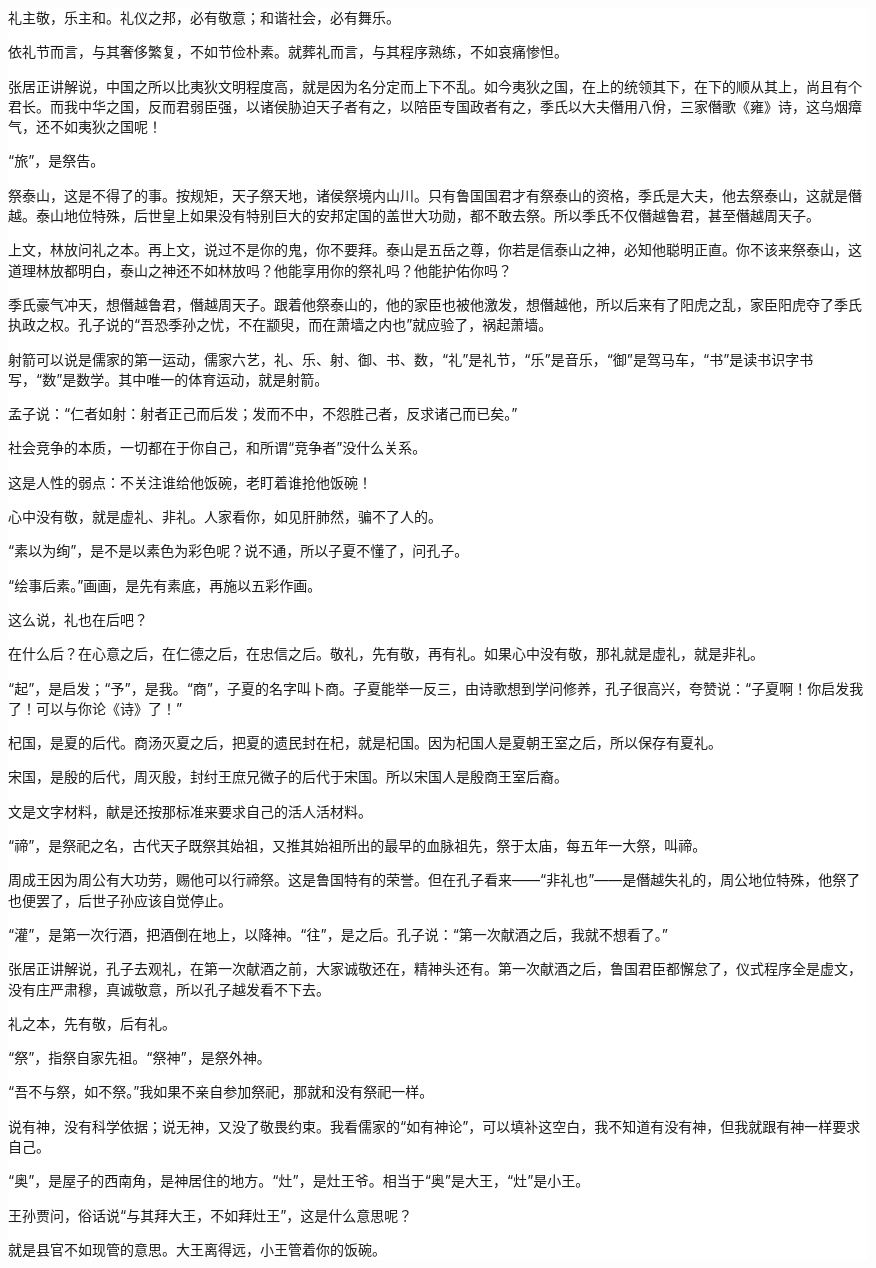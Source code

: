 礼主敬，乐主和。礼仪之邦，必有敬意；和谐社会，必有舞乐。

依礼节而言，与其奢侈繁复，不如节俭朴素。就葬礼而言，与其程序熟练，不如哀痛惨怛。

张居正讲解说，中国之所以比夷狄文明程度高，就是因为名分定而上下不乱。如今夷狄之国，在上的统领其下，在下的顺从其上，尚且有个君长。而我中华之国，反而君弱臣强，以诸侯胁迫天子者有之，以陪臣专国政者有之，季氏以大夫僭用八佾，三家僭歌《雍》诗，这乌烟瘴气，还不如夷狄之国呢！

“旅”，是祭告。

祭泰山，这是不得了的事。按规矩，天子祭天地，诸侯祭境内山川。只有鲁国国君才有祭泰山的资格，季氏是大夫，他去祭泰山，这就是僭越。泰山地位特殊，后世皇上如果没有特别巨大的安邦定国的盖世大功勋，都不敢去祭。所以季氏不仅僭越鲁君，甚至僭越周天子。

上文，林放问礼之本。再上文，说过不是你的鬼，你不要拜。泰山是五岳之尊，你若是信泰山之神，必知他聪明正直。你不该来祭泰山，这道理林放都明白，泰山之神还不如林放吗？他能享用你的祭礼吗？他能护佑你吗？

季氏豪气冲天，想僭越鲁君，僭越周天子。跟着他祭泰山的，他的家臣也被他激发，想僭越他，所以后来有了阳虎之乱，家臣阳虎夺了季氏执政之权。孔子说的“吾恐季孙之忧，不在颛臾，而在萧墙之内也”就应验了，祸起萧墙。

射箭可以说是儒家的第一运动，儒家六艺，礼、乐、射、御、书、数，“礼”是礼节，“乐”是音乐，“御”是驾马车，“书”是读书识字书写，“数”是数学。其中唯一的体育运动，就是射箭。

孟子说：“仁者如射：射者正己而后发；发而不中，不怨胜己者，反求诸己而已矣。”

社会竞争的本质，一切都在于你自己，和所谓“竞争者”没什么关系。

这是人性的弱点：不关注谁给他饭碗，老盯着谁抢他饭碗！

心中没有敬，就是虚礼、非礼。人家看你，如见肝肺然，骗不了人的。

“素以为绚”，是不是以素色为彩色呢？说不通，所以子夏不懂了，问孔子。

“绘事后素。”画画，是先有素底，再施以五彩作画。

这么说，礼也在后吧？

在什么后？在心意之后，在仁德之后，在忠信之后。敬礼，先有敬，再有礼。如果心中没有敬，那礼就是虚礼，就是非礼。

“起”，是启发；“予”，是我。“商”，子夏的名字叫卜商。子夏能举一反三，由诗歌想到学问修养，孔子很高兴，夸赞说：“子夏啊！你启发我了！可以与你论《诗》了！”

杞国，是夏的后代。商汤灭夏之后，把夏的遗民封在杞，就是杞国。因为杞国人是夏朝王室之后，所以保存有夏礼。

宋国，是殷的后代，周灭殷，封纣王庶兄微子的后代于宋国。所以宋国人是殷商王室后裔。

文是文字材料，献是还按那标准来要求自己的活人活材料。

“禘”，是祭祀之名，古代天子既祭其始祖，又推其始祖所出的最早的血脉祖先，祭于太庙，每五年一大祭，叫禘。

周成王因为周公有大功劳，赐他可以行禘祭。这是鲁国特有的荣誉。但在孔子看来——“非礼也”——是僭越失礼的，周公地位特殊，他祭了也便罢了，后世子孙应该自觉停止。

“灌”，是第一次行酒，把酒倒在地上，以降神。“往”，是之后。孔子说：“第一次献酒之后，我就不想看了。”

张居正讲解说，孔子去观礼，在第一次献酒之前，大家诚敬还在，精神头还有。第一次献酒之后，鲁国君臣都懈怠了，仪式程序全是虚文，没有庄严肃穆，真诚敬意，所以孔子越发看不下去。

礼之本，先有敬，后有礼。

“祭”，指祭自家先祖。“祭神”，是祭外神。

“吾不与祭，如不祭。”我如果不亲自参加祭祀，那就和没有祭祀一样。

说有神，没有科学依据；说无神，又没了敬畏约束。我看儒家的“如有神论”，可以填补这空白，我不知道有没有神，但我就跟有神一样要求自己。

“奥”，是屋子的西南角，是神居住的地方。“灶”，是灶王爷。相当于“奥”是大王，“灶”是小王。

王孙贾问，俗话说“与其拜大王，不如拜灶王”，这是什么意思呢？

就是县官不如现管的意思。大王离得远，小王管着你的饭碗。
